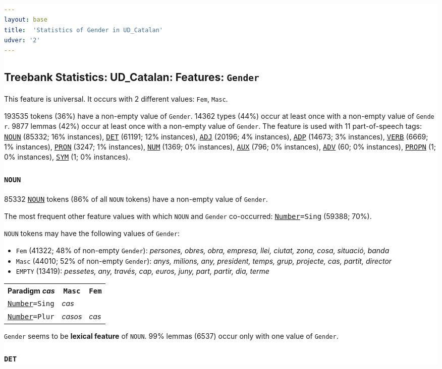 ```yaml
---
layout: base
title:  'Statistics of Gender in UD_Catalan'
udver: '2'
---
```


## Treebank Statistics: UD_Catalan: Features: `Gender`

This feature is universal.
It occurs with 2 different values: `Fem`, `Masc`.

193535 tokens (36%) have a non-empty value of `Gender`.
14362 types (44%) occur at least once with a non-empty value of `Gender`.
9877 lemmas (42%) occur at least once with a non-empty value of `Gender`.
The feature is used with 11 part-of-speech tags: <tt><a href="ca-pos-NOUN.html">NOUN</a></tt> (85332; 16% instances), <tt><a href="ca-pos-DET.html">DET</a></tt> (61191; 12% instances), <tt><a href="ca-pos-ADJ.html">ADJ</a></tt> (20196; 4% instances), <tt><a href="ca-pos-ADP.html">ADP</a></tt> (14673; 3% instances), <tt><a href="ca-pos-VERB.html">VERB</a></tt> (6669; 1% instances), <tt><a href="ca-pos-PRON.html">PRON</a></tt> (3247; 1% instances), <tt><a href="ca-pos-NUM.html">NUM</a></tt> (1369; 0% instances), <tt><a href="ca-pos-AUX.html">AUX</a></tt> (796; 0% instances), <tt><a href="ca-pos-ADV.html">ADV</a></tt> (60; 0% instances), <tt><a href="ca-pos-PROPN.html">PROPN</a></tt> (1; 0% instances), <tt><a href="ca-pos-SYM.html">SYM</a></tt> (1; 0% instances).

### `NOUN`

85332 <tt><a href="ca-pos-NOUN.html">NOUN</a></tt> tokens (86% of all `NOUN` tokens) have a non-empty value of `Gender`.

The most frequent other feature values with which `NOUN` and `Gender` co-occurred: <tt><a href="ca-feat-Number.html">Number</a></tt><tt>=Sing</tt> (59388; 70%).

`NOUN` tokens may have the following values of `Gender`:

* `Fem` (41322; 48% of non-empty `Gender`): <em>persones, obres, obra, empresa, llei, ciutat, zona, cosa, situació, banda</em>
* `Masc` (44010; 52% of non-empty `Gender`): <em>anys, milions, any, president, temps, grup, projecte, cas, partit, director</em>
* `EMPTY` (13419): <em>pessetes, any, través, cap, euros, juny, part, partir, dia, terme</em>

<table>
  <tr><th>Paradigm <i>cas</i></th><th><tt>Masc</tt></th><th><tt>Fem</tt></th></tr>
  <tr><td><tt><tt><a href="ca-feat-Number.html">Number</a></tt><tt>=Sing</tt></tt></td><td><em>cas</em></td><td></td></tr>
  <tr><td><tt><tt><a href="ca-feat-Number.html">Number</a></tt><tt>=Plur</tt></tt></td><td><em>casos</em></td><td><em>cas</em></td></tr>
</table>

`Gender` seems to be **lexical feature** of `NOUN`. 99% lemmas (6537) occur only with one value of `Gender`.

### `DET`
